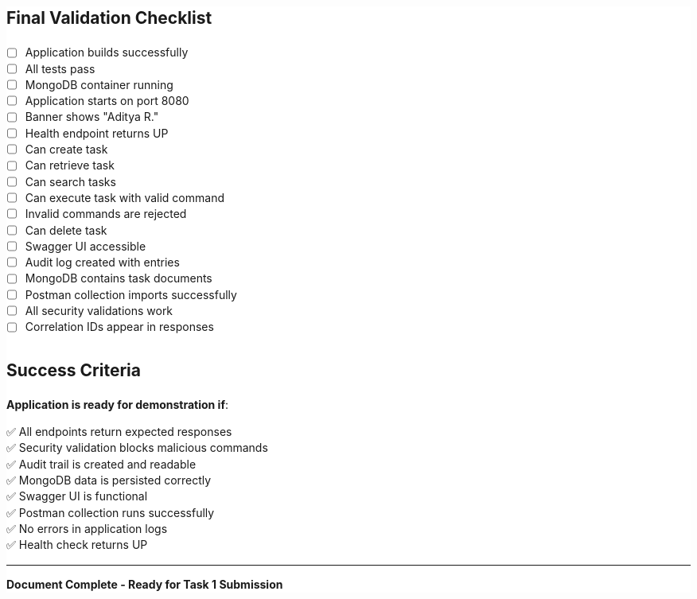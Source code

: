 ## Final Validation Checklist

- [ ] Application builds successfully
- [ ] All tests pass
- [ ] MongoDB container running
- [ ] Application starts on port 8080
- [ ] Banner shows "Aditya R."
- [ ] Health endpoint returns UP
- [ ] Can create task
- [ ] Can retrieve task
- [ ] Can search tasks
- [ ] Can execute task with valid command
- [ ] Invalid commands are rejected
- [ ] Can delete task
- [ ] Swagger UI accessible
- [ ] Audit log created with entries
- [ ] MongoDB contains task documents
- [ ] Postman collection imports successfully
- [ ] All security validations work
- [ ] Correlation IDs appear in responses

## Success Criteria

**Application is ready for demonstration if**:

✅ All endpoints return expected responses  
✅ Security validation blocks malicious commands  
✅ Audit trail is created and readable  
✅ MongoDB data is persisted correctly  
✅ Swagger UI is functional  
✅ Postman collection runs successfully  
✅ No errors in application logs  
✅ Health check returns UP  

---

**Document Complete - Ready for Task 1 Submission**

